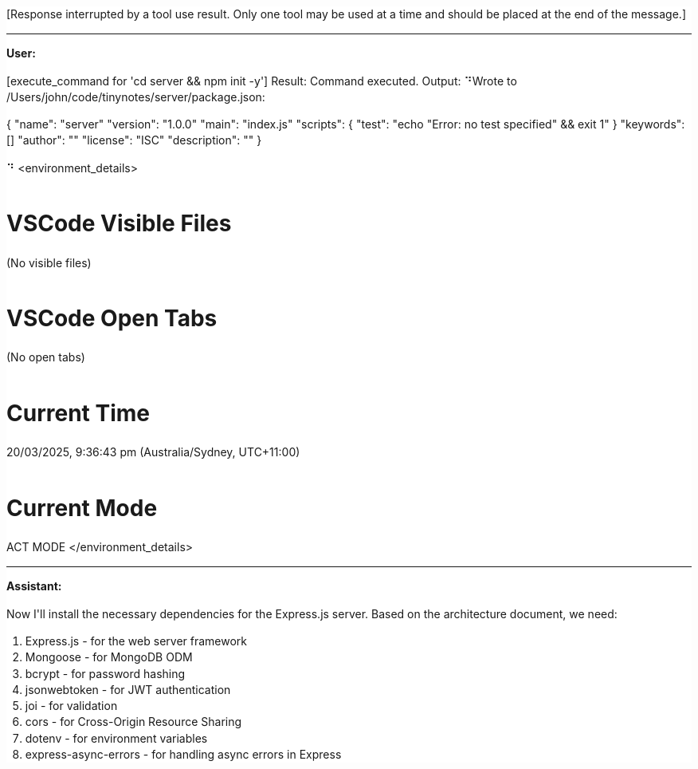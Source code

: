 [Response interrupted by a tool use result. Only one tool may be used at a time and should be placed at the end of the message.]

---

**User:**

[execute_command for 'cd server && npm init -y'] Result:
Command executed.
Output:
⠙Wrote to /Users/john/code/tinynotes/server/package.json:

{
  "name": "server"
  "version": "1.0.0"
  "main": "index.js"
  "scripts": {
    "test": "echo \"Error: no test specified\" && exit 1"
  }
  "keywords": []
  "author": ""
  "license": "ISC"
  "description": ""
}



⠙
<environment_details>
# VSCode Visible Files
(No visible files)

# VSCode Open Tabs
(No open tabs)

# Current Time
20/03/2025, 9:36:43 pm (Australia/Sydney, UTC+11:00)

# Current Mode
ACT MODE
</environment_details>

---

**Assistant:**

<thinking>
Now I'll install the necessary dependencies for the Express.js server. Based on the architecture document, we need:

1. Express.js - for the web server framework
2. Mongoose - for MongoDB ODM
3. bcrypt - for password hashing
4. jsonwebtoken - for JWT authentication
5. joi - for validation
6. cors - for Cross-Origin Resource Sharing
7. dotenv - for environment variables
8. express-async-errors - for handling async errors in Express
